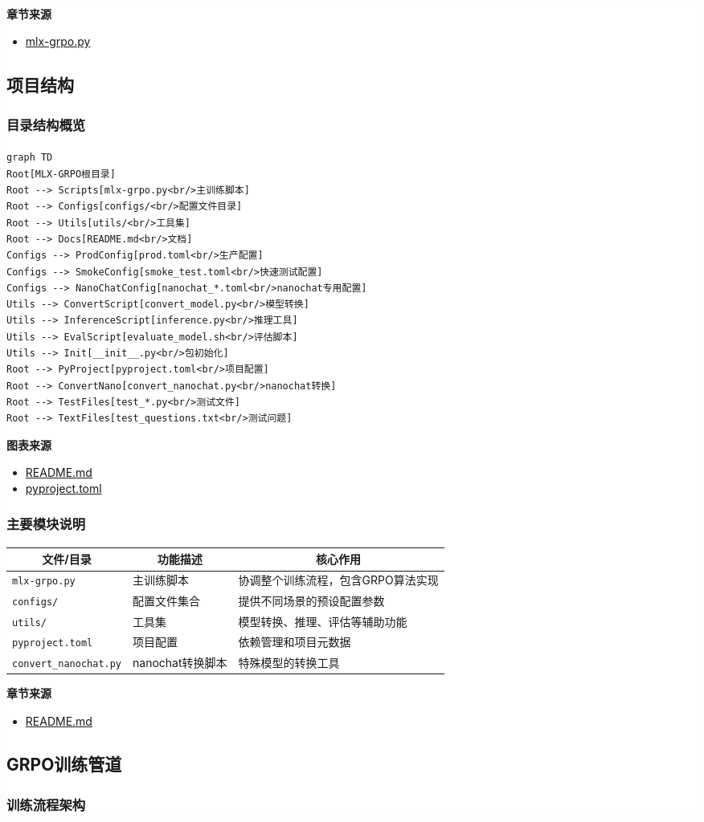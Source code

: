**章节来源**
- [mlx-grpo.py](file://mlx-grpo.py#L250-L500)

## 项目结构

### 目录结构概览

```mermaid
graph TD
Root[MLX-GRPO根目录]
Root --> Scripts[mlx-grpo.py<br/>主训练脚本]
Root --> Configs[configs/<br/>配置文件目录]
Root --> Utils[utils/<br/>工具集]
Root --> Docs[README.md<br/>文档]
Configs --> ProdConfig[prod.toml<br/>生产配置]
Configs --> SmokeConfig[smoke_test.toml<br/>快速测试配置]
Configs --> NanoChatConfig[nanochat_*.toml<br/>nanochat专用配置]
Utils --> ConvertScript[convert_model.py<br/>模型转换]
Utils --> InferenceScript[inference.py<br/>推理工具]
Utils --> EvalScript[evaluate_model.sh<br/>评估脚本]
Utils --> Init[__init__.py<br/>包初始化]
Root --> PyProject[pyproject.toml<br/>项目配置]
Root --> ConvertNano[convert_nanochat.py<br/>nanochat转换]
Root --> TestFiles[test_*.py<br/>测试文件]
Root --> TextFiles[test_questions.txt<br/>测试问题]
```

**图表来源**
- [README.md](file://README.md#L150-L180)
- [pyproject.toml](file://pyproject.toml#L1-L13)

### 主要模块说明

| 文件/目录 | 功能描述 | 核心作用 |
|-----------|----------|----------|
| `mlx-grpo.py` | 主训练脚本 | 协调整个训练流程，包含GRPO算法实现 |
| `configs/` | 配置文件集合 | 提供不同场景的预设配置参数 |
| `utils/` | 工具集 | 模型转换、推理、评估等辅助功能 |
| `pyproject.toml` | 项目配置 | 依赖管理和项目元数据 |
| `convert_nanochat.py` | nanochat转换脚本 | 特殊模型的转换工具 |

**章节来源**
- [README.md](file://README.md#L150-L180)

## GRPO训练管道

### 训练流程架构
